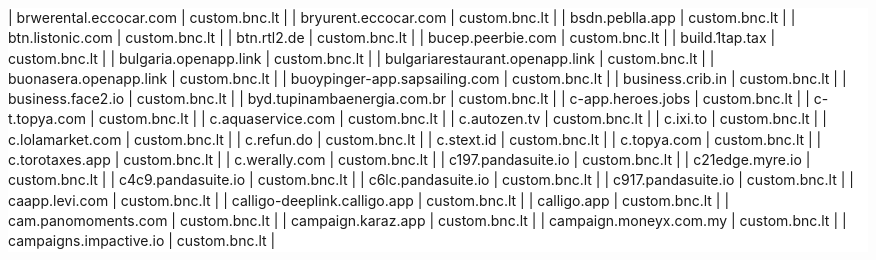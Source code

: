 | brwerental.eccocar.com | custom.bnc.lt |
| bryurent.eccocar.com | custom.bnc.lt |
| bsdn.peblla.app | custom.bnc.lt |
| btn.listonic.com | custom.bnc.lt |
| btn.rtl2.de | custom.bnc.lt |
| bucep.peerbie.com | custom.bnc.lt |
| build.1tap.tax | custom.bnc.lt |
| bulgaria.openapp.link | custom.bnc.lt |
| bulgariarestaurant.openapp.link | custom.bnc.lt |
| buonasera.openapp.link | custom.bnc.lt |
| buoypinger-app.sapsailing.com | custom.bnc.lt |
| business.crib.in | custom.bnc.lt |
| business.face2.io | custom.bnc.lt |
| byd.tupinambaenergia.com.br | custom.bnc.lt |
| c-app.heroes.jobs | custom.bnc.lt |
| c-t.topya.com | custom.bnc.lt |
| c.aquaservice.com | custom.bnc.lt |
| c.autozen.tv | custom.bnc.lt |
| c.ixi.to | custom.bnc.lt |
| c.lolamarket.com | custom.bnc.lt |
| c.refun.do | custom.bnc.lt |
| c.stext.id | custom.bnc.lt |
| c.topya.com | custom.bnc.lt |
| c.torotaxes.app | custom.bnc.lt |
| c.werally.com | custom.bnc.lt |
| c197.pandasuite.io | custom.bnc.lt |
| c21edge.myre.io | custom.bnc.lt |
| c4c9.pandasuite.io | custom.bnc.lt |
| c6lc.pandasuite.io | custom.bnc.lt |
| c917.pandasuite.io | custom.bnc.lt |
| caapp.levi.com | custom.bnc.lt |
| calligo-deeplink.calligo.app | custom.bnc.lt |
| calligo.app | custom.bnc.lt |
| cam.panomoments.com | custom.bnc.lt |
| campaign.karaz.app | custom.bnc.lt |
| campaign.moneyx.com.my | custom.bnc.lt |
| campaigns.impactive.io | custom.bnc.lt |